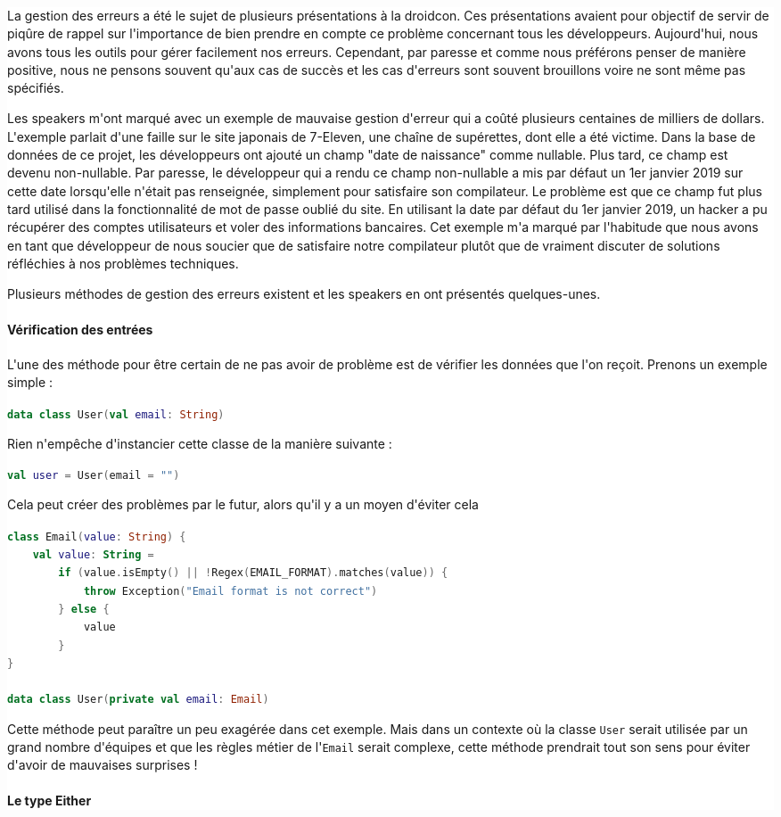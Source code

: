La gestion des erreurs a été le sujet de plusieurs présentations à la droidcon. Ces présentations avaient pour objectif de servir de piqûre de rappel sur l'importance de bien prendre en compte ce problème concernant tous les développeurs. Aujourd'hui, nous avons tous les outils pour gérer facilement nos erreurs. Cependant, par paresse et comme nous préférons penser de manière positive, nous ne pensons souvent qu'aux cas de succès et les cas d'erreurs sont souvent brouillons voire ne sont même pas spécifiés.

Les speakers m'ont marqué avec un exemple de mauvaise gestion d'erreur qui a coûté plusieurs centaines de milliers de dollars. L'exemple parlait d'une faille sur le site japonais de 7-Eleven, une chaîne de supérettes, dont elle a été victime. Dans la base de données de ce projet, les développeurs ont ajouté un champ "date de naissance" comme nullable. Plus tard, ce champ est devenu non-nullable. Par paresse, le développeur qui a rendu ce champ non-nullable a mis par défaut un 1er janvier 2019 sur cette date lorsqu'elle n'était pas renseignée, simplement pour satisfaire son compilateur. Le problème est que ce champ fut plus tard utilisé dans la fonctionnalité de mot de passe oublié du site. En utilisant la date par défaut du 1er janvier 2019, un hacker a pu récupérer des comptes utilisateurs et voler des informations bancaires. Cet exemple m'a marqué par l'habitude que nous avons en tant que développeur de nous soucier que de satisfaire notre compilateur plutôt que de vraiment discuter de solutions réfléchies à nos problèmes techniques.

Plusieurs méthodes de gestion des erreurs existent et les speakers en ont présentés quelques-unes.

#### Vérification des entrées

L'une des méthode pour être certain de ne pas avoir de problème est de vérifier les données que l'on reçoit. Prenons un exemple simple :

```kotlin
data class User(val email: String)
```

Rien n'empêche d'instancier cette classe de la manière suivante :

```kotlin
val user = User(email = "")
```

Cela peut créer des problèmes par le futur, alors qu'il y a un moyen d'éviter cela

```kotlin
class Email(value: String) {
    val value: String =
        if (value.isEmpty() || !Regex(EMAIL_FORMAT).matches(value)) {
            throw Exception("Email format is not correct")
        } else {
            value
        }
}

data class User(private val email: Email)
```

Cette méthode peut paraître un peu exagérée dans cet exemple. Mais dans un contexte où la classe `User` serait utilisée par un grand nombre d'équipes et que les règles métier de l'`Email` serait complexe, cette méthode prendrait tout son sens pour éviter d'avoir de mauvaises surprises !

#### Le type Either
